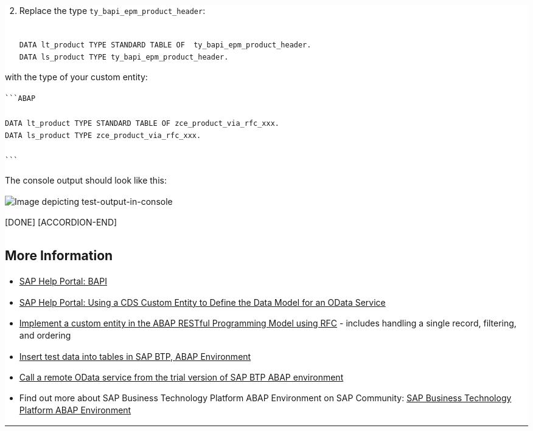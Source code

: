 2. Replace the type `ty_bapi_epm_product_header`:

    ```ABAP

    DATA lt_product TYPE STANDARD TABLE OF  ty_bapi_epm_product_header.
    DATA ls_product TYPE ty_bapi_epm_product_header.

    ```

with the type of your custom entity:

    ```ABAP

    DATA lt_product TYPE STANDARD TABLE OF zce_product_via_rfc_xxx.
    DATA ls_product TYPE zce_product_via_rfc_xxx.

    ```

The console output should look like this:

![Image depicting test-output-in-console](test-output-in-console.png)

[DONE]
[ACCORDION-END]

## More Information

- [SAP Help Portal: BAPI](https://help.sap.com/viewer/166400f6be7b46e8adc6b90fd20f3516/1709%20002/en-US)

- [SAP Help Portal: Using a CDS Custom Entity to Define the Data Model for an OData Service](https://help.sap.com/viewer/c0d02c4330c34b3abca88bdd57eaccfc/Cloud/en-US/6a064c09c508435a81357898e8e65d06.html)

- [Implement a custom entity in the ABAP RESTful Programming Model using RFC](https://blogs.sap.com/2019/03/01/how-to-implement-a-custom-entity-in-the-abap-restful-programming-model-using-remote-function-modules/) - includes handling a single record, filtering, and ordering

- [Insert test data into tables in SAP BTP, ABAP Environment](https://blogs.sap.com/2019/09/30/how-to-insert-test-data-into-tables-in-sap-cloud-platform-abap-environment/)

- [Call a remote OData service from the trial version of SAP BTP ABAP environment](https://blogs.sap.com/2019/10/20/how-to-call-a-remote-odata-service-from-the-trial-version-of-sap-cloud-platform-abap-environment/)

- Find out more about SAP Business Technology Platform ABAP Environment on SAP Community: [SAP Business Technology Platform ABAP Environment](https://community.sap.com/topics/btp-abap-environment)

---
